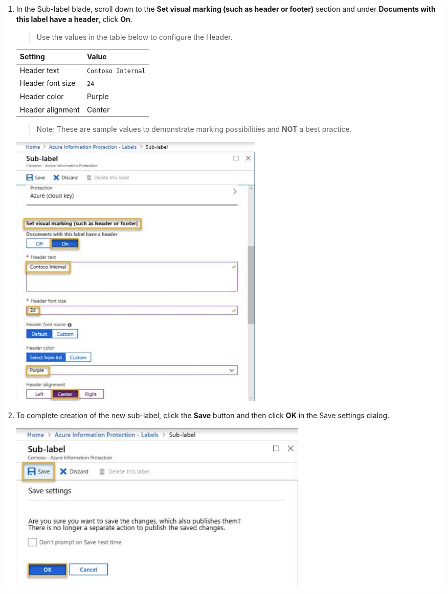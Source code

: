 1. In the Sub-label blade, scroll down to the **Set visual marking (such as header or footer)** section and under **Documents with this label have a header**, click **On**.

	> Use the values in the table below to configure the Header.

	| Setting          | Value            |
	|:-----------------|:-----------------|
	| Header text      | ```Contoso Internal``` |
	| Header font size | ```24```               |
	| Header color     | Purple           |
	| Header alignment | Center           |

	> Note: These are sample values to demonstrate marking possibilities and **NOT** a best practice.

	![Open Screenshot](/Media/0vdoc6qb.jpg)

1. To complete creation of the new sub-label, click the **Save** button and then click **OK** in the Save settings dialog.

	![Open Screenshot](/Media/89nk9deu.jpg)
